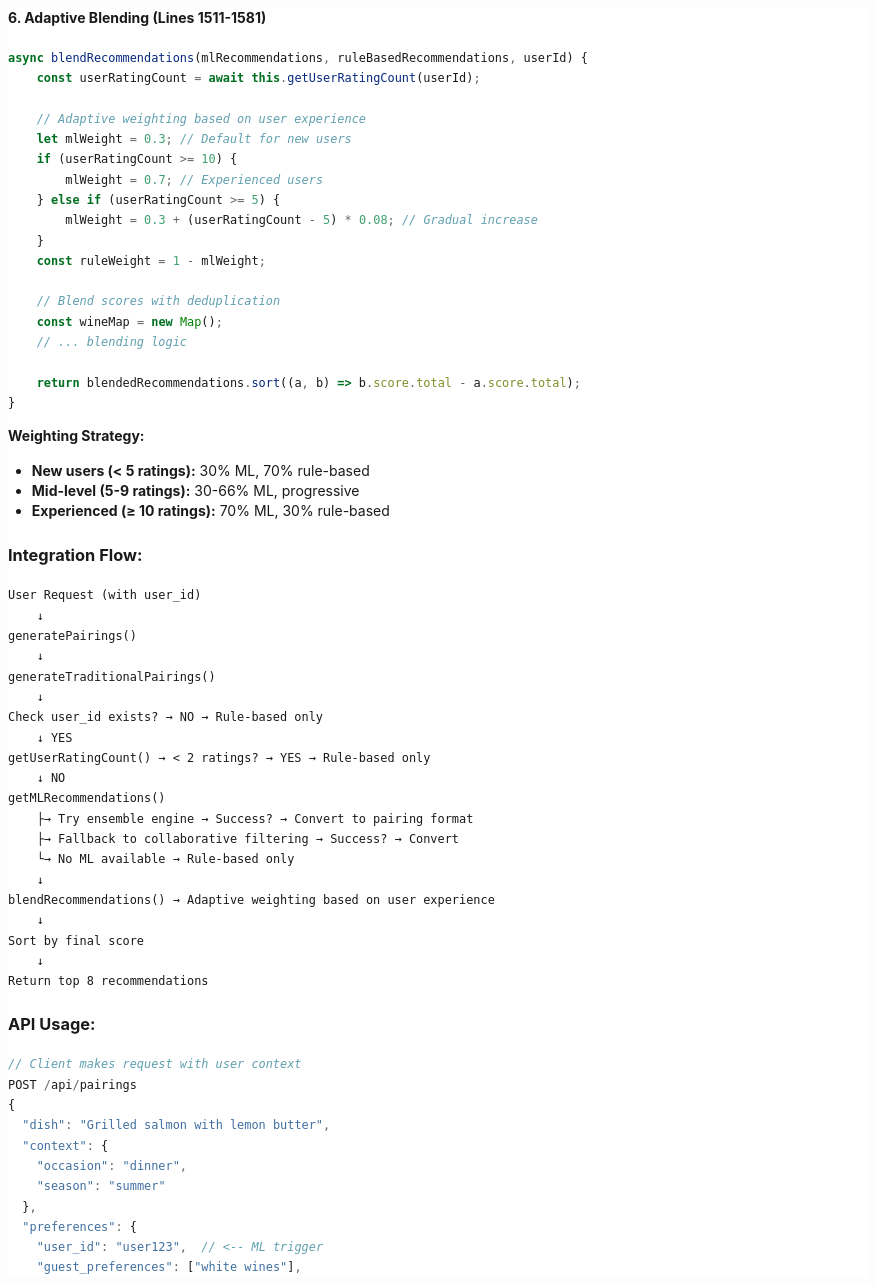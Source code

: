 #### 6. Adaptive Blending (Lines 1511-1581)
```javascript
async blendRecommendations(mlRecommendations, ruleBasedRecommendations, userId) {
    const userRatingCount = await this.getUserRatingCount(userId);
    
    // Adaptive weighting based on user experience
    let mlWeight = 0.3; // Default for new users
    if (userRatingCount >= 10) {
        mlWeight = 0.7; // Experienced users
    } else if (userRatingCount >= 5) {
        mlWeight = 0.3 + (userRatingCount - 5) * 0.08; // Gradual increase
    }
    const ruleWeight = 1 - mlWeight;
    
    // Blend scores with deduplication
    const wineMap = new Map();
    // ... blending logic
    
    return blendedRecommendations.sort((a, b) => b.score.total - a.score.total);
}
```

**Weighting Strategy:**
- **New users (< 5 ratings):** 30% ML, 70% rule-based
- **Mid-level (5-9 ratings):** 30-66% ML, progressive
- **Experienced (≥ 10 ratings):** 70% ML, 30% rule-based

### Integration Flow:
```
User Request (with user_id)
    ↓
generatePairings()
    ↓
generateTraditionalPairings()
    ↓
Check user_id exists? → NO → Rule-based only
    ↓ YES
getUserRatingCount() → < 2 ratings? → YES → Rule-based only
    ↓ NO
getMLRecommendations()
    ├→ Try ensemble engine → Success? → Convert to pairing format
    ├→ Fallback to collaborative filtering → Success? → Convert
    └→ No ML available → Rule-based only
    ↓
blendRecommendations() → Adaptive weighting based on user experience
    ↓
Sort by final score
    ↓
Return top 8 recommendations
```

### API Usage:
```javascript
// Client makes request with user context
POST /api/pairings
{
  "dish": "Grilled salmon with lemon butter",
  "context": {
    "occasion": "dinner",
    "season": "summer"
  },
  "preferences": {
    "user_id": "user123",  // <-- ML trigger
    "guest_preferences": ["white wines"],
```